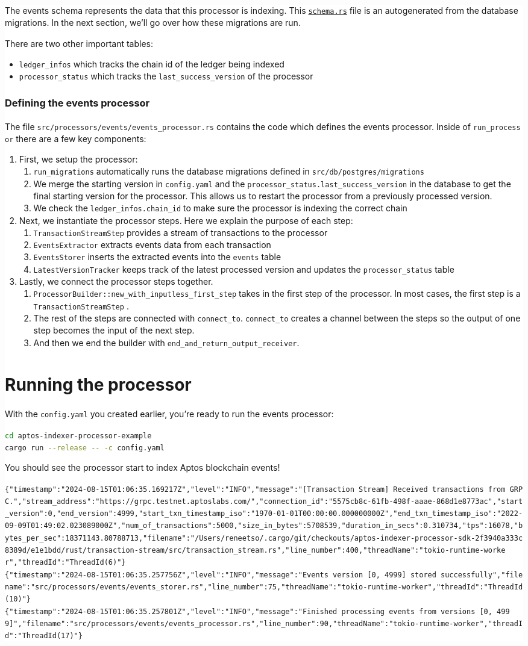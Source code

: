 The events schema represents the data that this processor is indexing. This [`schema.rs`](http://schema.rs) file is an
autogenerated from the database migrations. In the next section, we’ll go over how these migrations are run.

There are two other important tables:

- `ledger_infos` which tracks the chain id of the ledger being indexed
- `processor_status` which tracks the `last_success_version` of the processor

### Defining the events processor

The file `src/processors/events/events_processor.rs` contains the code which defines the events processor. Inside of
`run_processor` there are a few key components:

1. First, we setup the processor:
    1. `run_migrations` automatically runs the database migrations defined in `src/db/postgres/migrations`
    2. We merge the starting version in `config.yaml`  and the `processor_status.last_success_version` in the database
       to get the final starting version for the processor. This allows us to restart the processor from a previously
       processed version.
    3. We check the `ledger_infos.chain_id` to make sure the processor is indexing the correct chain
2. Next, we instantiate the processor steps. Here we explain the purpose of each step:
    1. `TransactionStreamStep` provides a stream of transactions to the processor
    2. `EventsExtractor` extracts events data from each transaction
    3. `EventsStorer` inserts the extracted events into the `events` table
    4. `LatestVersionTracker` keeps track of the latest processed version and updates the `processor_status` table
3. Lastly, we connect the processor steps together.
    1. `ProcessorBuilder::new_with_inputless_first_step` takes in the first step of the processor. In most cases, the
       first step is a `TransactionStreamStep` .
    2. The rest of the steps are connected with `connect_to`. `connect_to` creates a channel between the steps so the
       output of one step becomes the input of the next step.
    3. And then we end the builder with `end_and_return_output_receiver`.

# Running the processor

With the `config.yaml` you created earlier, you’re ready to run the events processor:

```bash
cd aptos-indexer-processor-example
cargo run --release -- -c config.yaml
```

You should see the processor start to index Aptos blockchain events!

```text
{"timestamp":"2024-08-15T01:06:35.169217Z","level":"INFO","message":"[Transaction Stream] Received transactions from GRPC.","stream_address":"https://grpc.testnet.aptoslabs.com/","connection_id":"5575cb8c-61fb-498f-aaae-868d1e8773ac","start_version":0,"end_version":4999,"start_txn_timestamp_iso":"1970-01-01T00:00:00.000000000Z","end_txn_timestamp_iso":"2022-09-09T01:49:02.023089000Z","num_of_transactions":5000,"size_in_bytes":5708539,"duration_in_secs":0.310734,"tps":16078,"bytes_per_sec":18371143.80788713,"filename":"/Users/reneetso/.cargo/git/checkouts/aptos-indexer-processor-sdk-2f3940a333c8389d/e1e1bdd/rust/transaction-stream/src/transaction_stream.rs","line_number":400,"threadName":"tokio-runtime-worker","threadId":"ThreadId(6)"}
{"timestamp":"2024-08-15T01:06:35.257756Z","level":"INFO","message":"Events version [0, 4999] stored successfully","filename":"src/processors/events/events_storer.rs","line_number":75,"threadName":"tokio-runtime-worker","threadId":"ThreadId(10)"}
{"timestamp":"2024-08-15T01:06:35.257801Z","level":"INFO","message":"Finished processing events from versions [0, 4999]","filename":"src/processors/events/events_processor.rs","line_number":90,"threadName":"tokio-runtime-worker","threadId":"ThreadId(17)"}
```